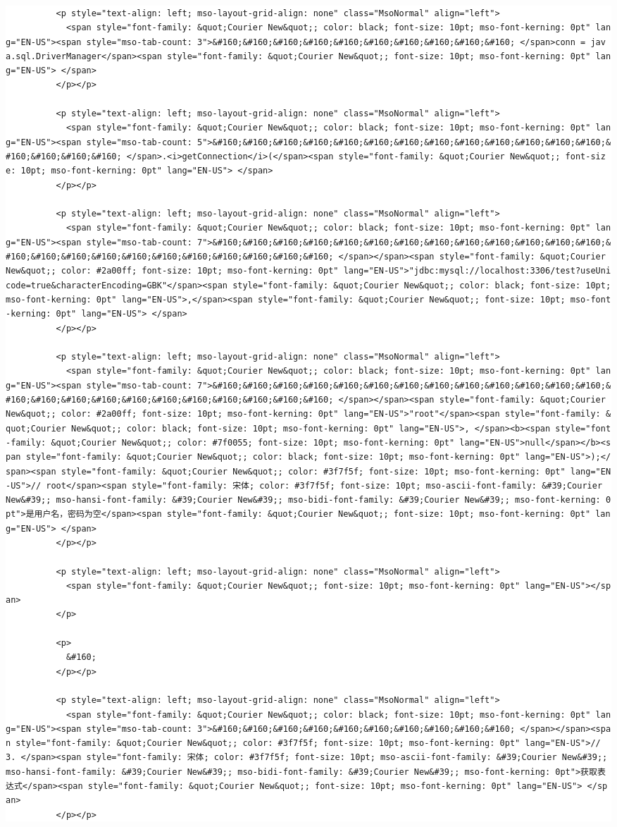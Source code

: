               <p style="text-align: left; mso-layout-grid-align: none" class="MsoNormal" align="left">
                <span style="font-family: &quot;Courier New&quot;; color: black; font-size: 10pt; mso-font-kerning: 0pt" lang="EN-US"><span style="mso-tab-count: 3">&#160;&#160;&#160;&#160;&#160;&#160;&#160;&#160;&#160;&#160; </span>conn = java.sql.DriverManager</span><span style="font-family: &quot;Courier New&quot;; font-size: 10pt; mso-font-kerning: 0pt" lang="EN-US"> </span>
              </p></p> 
              
              <p style="text-align: left; mso-layout-grid-align: none" class="MsoNormal" align="left">
                <span style="font-family: &quot;Courier New&quot;; color: black; font-size: 10pt; mso-font-kerning: 0pt" lang="EN-US"><span style="mso-tab-count: 5">&#160;&#160;&#160;&#160;&#160;&#160;&#160;&#160;&#160;&#160;&#160;&#160;&#160;&#160;&#160;&#160;&#160; </span>.<i>getConnection</i>(</span><span style="font-family: &quot;Courier New&quot;; font-size: 10pt; mso-font-kerning: 0pt" lang="EN-US"> </span>
              </p></p> 
              
              <p style="text-align: left; mso-layout-grid-align: none" class="MsoNormal" align="left">
                <span style="font-family: &quot;Courier New&quot;; color: black; font-size: 10pt; mso-font-kerning: 0pt" lang="EN-US"><span style="mso-tab-count: 7">&#160;&#160;&#160;&#160;&#160;&#160;&#160;&#160;&#160;&#160;&#160;&#160;&#160;&#160;&#160;&#160;&#160;&#160;&#160;&#160;&#160;&#160;&#160;&#160; </span></span><span style="font-family: &quot;Courier New&quot;; color: #2a00ff; font-size: 10pt; mso-font-kerning: 0pt" lang="EN-US">"jdbc:mysql://localhost:3306/test?useUnicode=true&characterEncoding=GBK"</span><span style="font-family: &quot;Courier New&quot;; color: black; font-size: 10pt; mso-font-kerning: 0pt" lang="EN-US">,</span><span style="font-family: &quot;Courier New&quot;; font-size: 10pt; mso-font-kerning: 0pt" lang="EN-US"> </span>
              </p></p> 
              
              <p style="text-align: left; mso-layout-grid-align: none" class="MsoNormal" align="left">
                <span style="font-family: &quot;Courier New&quot;; color: black; font-size: 10pt; mso-font-kerning: 0pt" lang="EN-US"><span style="mso-tab-count: 7">&#160;&#160;&#160;&#160;&#160;&#160;&#160;&#160;&#160;&#160;&#160;&#160;&#160;&#160;&#160;&#160;&#160;&#160;&#160;&#160;&#160;&#160;&#160;&#160; </span></span><span style="font-family: &quot;Courier New&quot;; color: #2a00ff; font-size: 10pt; mso-font-kerning: 0pt" lang="EN-US">"root"</span><span style="font-family: &quot;Courier New&quot;; color: black; font-size: 10pt; mso-font-kerning: 0pt" lang="EN-US">, </span><b><span style="font-family: &quot;Courier New&quot;; color: #7f0055; font-size: 10pt; mso-font-kerning: 0pt" lang="EN-US">null</span></b><span style="font-family: &quot;Courier New&quot;; color: black; font-size: 10pt; mso-font-kerning: 0pt" lang="EN-US">);</span><span style="font-family: &quot;Courier New&quot;; color: #3f7f5f; font-size: 10pt; mso-font-kerning: 0pt" lang="EN-US">// root</span><span style="font-family: 宋体; color: #3f7f5f; font-size: 10pt; mso-ascii-font-family: &#39;Courier New&#39;; mso-hansi-font-family: &#39;Courier New&#39;; mso-bidi-font-family: &#39;Courier New&#39;; mso-font-kerning: 0pt">是用户名，密码为空</span><span style="font-family: &quot;Courier New&quot;; font-size: 10pt; mso-font-kerning: 0pt" lang="EN-US"> </span>
              </p></p> 
              
              <p style="text-align: left; mso-layout-grid-align: none" class="MsoNormal" align="left">
                <span style="font-family: &quot;Courier New&quot;; font-size: 10pt; mso-font-kerning: 0pt" lang="EN-US"></span>
              </p>
              
              <p>
                &#160;
              </p></p> 
              
              <p style="text-align: left; mso-layout-grid-align: none" class="MsoNormal" align="left">
                <span style="font-family: &quot;Courier New&quot;; color: black; font-size: 10pt; mso-font-kerning: 0pt" lang="EN-US"><span style="mso-tab-count: 3">&#160;&#160;&#160;&#160;&#160;&#160;&#160;&#160;&#160;&#160; </span></span><span style="font-family: &quot;Courier New&quot;; color: #3f7f5f; font-size: 10pt; mso-font-kerning: 0pt" lang="EN-US">// 3. </span><span style="font-family: 宋体; color: #3f7f5f; font-size: 10pt; mso-ascii-font-family: &#39;Courier New&#39;; mso-hansi-font-family: &#39;Courier New&#39;; mso-bidi-font-family: &#39;Courier New&#39;; mso-font-kerning: 0pt">获取表达式</span><span style="font-family: &quot;Courier New&quot;; font-size: 10pt; mso-font-kerning: 0pt" lang="EN-US"> </span>
              </p></p> 
              